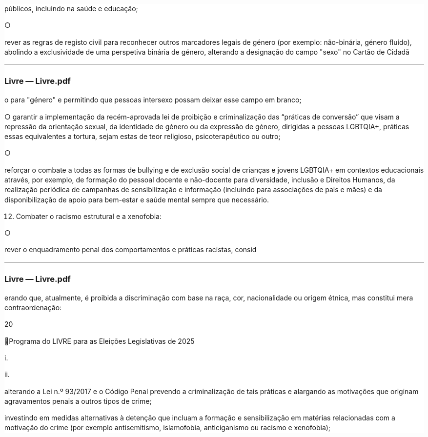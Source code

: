 públicos, incluindo na saúde e educação; 

○ 

rever as regras de registo civil para reconhecer outros marcadores legais de género (por 
exemplo: não-binária, género fluído), abolindo a exclusividade de uma perspetiva binária 
de género, alterando a designação do campo "sexo" no Cartão de Cidadã

---

### Livre — Livre.pdf

o para "género" 
e permitindo que pessoas intersexo possam deixar esse campo em branco; 

○ garantir a implementação da recém-aprovada lei de proibição e criminalização das 
“práticas de conversão” que visam a repressão da orientação sexual, da identidade de 
género ou da expressão de género, dirigidas a pessoas LGBTQIA+, práticas essas 
equivalentes a tortura, sejam estas de teor religioso, psicoterapêutico ou outro; 

○ 

reforçar o combate a todas as formas de bullying e de exclusão social de crianças e 
jovens LGBTQIA+ em contextos educacionais através, por exemplo, de formação do 
pessoal docente e não-docente para diversidade, inclusão e Direitos Humanos, da 
realização periódica de campanhas de sensibilização e informação (incluindo para 
associações de pais e mães) e da disponibilização de apoio para bem-estar e saúde 
mental sempre que necessário. 

12. Combater o racismo estrutural e a xenofobia: 

○ 

rever o enquadramento penal dos comportamentos e práticas racistas, consid

---

### Livre — Livre.pdf

erando 
que, atualmente, é proibida a discriminação com base na raça, cor, nacionalidade ou 
origem étnica, mas constitui mera contraordenação: 

20 

Programa do LIVRE para as Eleições Legislativas de 2025 

i. 

ii. 

alterando a Lei n.º 93/2017 e o Código Penal prevendo a criminalização de tais 
práticas e alargando as motivações que originam agravamentos penais a outros 
tipos de crime; 

investindo em medidas alternativas à detenção que incluam a formação e 
sensibilização em matérias relacionadas com a motivação do crime (por exemplo 
antisemitismo, islamofobia, anticiganismo ou racismo e xenofobia); 
